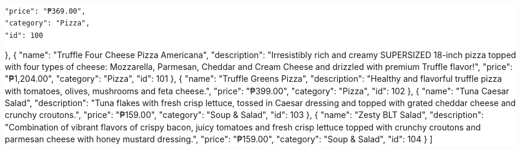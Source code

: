     "price": "₱369.00",
    "category": "Pizza",
    "id": 100
  },
  {
    "name": "Truffle Four Cheese Pizza Americana",
    "description": "Irresistibly rich and creamy SUPERSIZED 18-inch pizza topped with four types of cheese: Mozzarella, Parmesan, Cheddar and Cream Cheese and drizzled with premium Truffle flavor!",
    "price": "₱1,204.00",
    "category": "Pizza",
    "id": 101
  },
  {
    "name": "Truffle Greens Pizza",
    "description": "Healthy and flavorful truffle pizza with tomatoes, olives, mushrooms and feta cheese.",
    "price": "₱399.00",
    "category": "Pizza",
    "id": 102
  },
  {
    "name": "Tuna Caesar Salad",
    "description": "Tuna flakes with fresh crisp lettuce, tossed in Caesar dressing and topped with grated cheddar cheese and crunchy croutons.",
    "price": "₱159.00",
    "category": "Soup & Salad",
    "id": 103
  },
  {
    "name": "Zesty BLT Salad",
    "description": "Combination of vibrant flavors of crispy bacon, juicy tomatoes and fresh crisp lettuce topped with crunchy croutons and parmesan cheese with honey mustard dressing.",
    "price": "₱159.00",
    "category": "Soup & Salad",
    "id": 104
  }
]